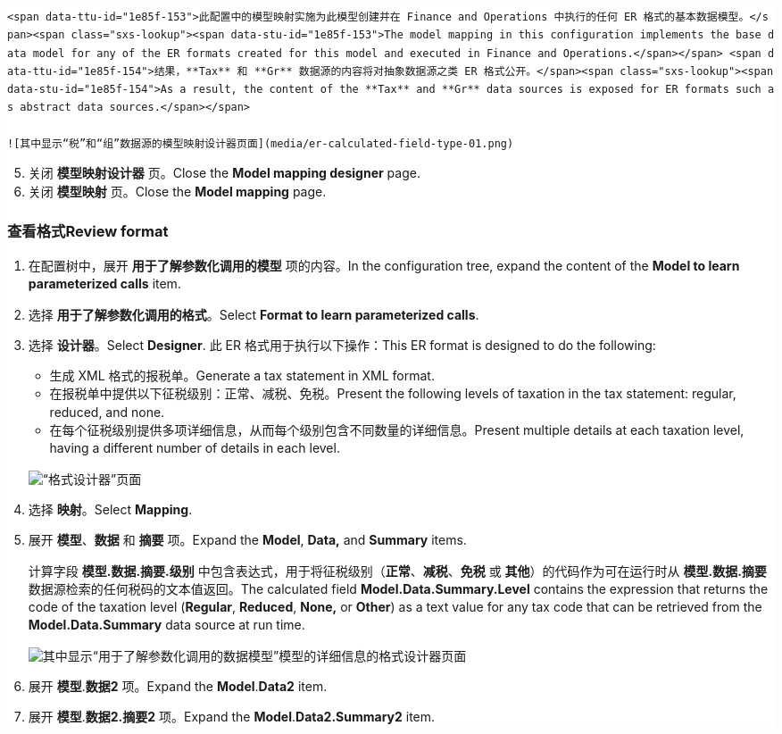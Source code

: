     <span data-ttu-id="1e85f-153">此配置中的模型映射实施为此模型创建并在 Finance and Operations 中执行的任何 ER 格式的基本数据模型。</span><span class="sxs-lookup"><span data-stu-id="1e85f-153">The model mapping in this configuration implements the base data model for any of the ER formats created for this model and executed in Finance and Operations.</span></span> <span data-ttu-id="1e85f-154">结果，**Tax** 和 **Gr** 数据源的内容将对抽象数据源之类 ER 格式公开。</span><span class="sxs-lookup"><span data-stu-id="1e85f-154">As a result, the content of the **Tax** and **Gr** data sources is exposed for ER formats such as abstract data sources.</span></span>

    ![其中显示“税”和“组”数据源的模型映射设计器页面](media/er-calculated-field-type-01.png)

5.  <span data-ttu-id="1e85f-156">关闭 **模型映射设计器** 页。</span><span class="sxs-lookup"><span data-stu-id="1e85f-156">Close the **Model mapping designer** page.</span></span>
6.  <span data-ttu-id="1e85f-157">关闭 **模型映射** 页。</span><span class="sxs-lookup"><span data-stu-id="1e85f-157">Close the **Model mapping** page.</span></span>

### <a name="review-format"></a><span data-ttu-id="1e85f-158">查看格式</span><span class="sxs-lookup"><span data-stu-id="1e85f-158">Review format</span></span>

1. <span data-ttu-id="1e85f-159">在配置树中，展开 **用于了解参数化调用的模型** 项的内容。</span><span class="sxs-lookup"><span data-stu-id="1e85f-159">In the configuration tree, expand the content of the **Model to learn parameterized calls** item.</span></span>
2. <span data-ttu-id="1e85f-160">选择 **用于了解参数化调用的格式**。</span><span class="sxs-lookup"><span data-stu-id="1e85f-160">Select **Format to learn parameterized calls**.</span></span>
3. <span data-ttu-id="1e85f-161">选择 **设计器**。</span><span class="sxs-lookup"><span data-stu-id="1e85f-161">Select **Designer**.</span></span> <span data-ttu-id="1e85f-162">此 ER 格式用于执行以下操作：</span><span class="sxs-lookup"><span data-stu-id="1e85f-162">This ER format is designed to do the following:</span></span>

    - <span data-ttu-id="1e85f-163">生成 XML 格式的报税单。</span><span class="sxs-lookup"><span data-stu-id="1e85f-163">Generate a tax statement in XML format.</span></span>
    - <span data-ttu-id="1e85f-164">在报税单中提供以下征税级别：正常、减税、免税。</span><span class="sxs-lookup"><span data-stu-id="1e85f-164">Present the following levels of taxation in the tax statement: regular, reduced, and none.</span></span>
    - <span data-ttu-id="1e85f-165">在每个征税级别提供多项详细信息，从而每个级别包含不同数量的详细信息。</span><span class="sxs-lookup"><span data-stu-id="1e85f-165">Present multiple details at each taxation level, having a different number of details in each level.</span></span>

    ![“格式设计器”页面](media/er-calculated-field-type-02.png)

4. <span data-ttu-id="1e85f-167">选择 **映射**。</span><span class="sxs-lookup"><span data-stu-id="1e85f-167">Select **Mapping**.</span></span>
5. <span data-ttu-id="1e85f-168">展开 **模型**、**数据** 和 **摘要** 项。</span><span class="sxs-lookup"><span data-stu-id="1e85f-168">Expand the **Model**, **Data,** and **Summary** items.</span></span> 

    <span data-ttu-id="1e85f-169">计算字段 **模型.数据.摘要.级别** 中包含表达式，用于将征税级别（**正常**、**减税**、**免税** 或 **其他**）的代码作为可在运行时从 **模型.数据.摘要** 数据源检索的任何税码的文本值返回。</span><span class="sxs-lookup"><span data-stu-id="1e85f-169">The calculated field **Model.Data.Summary.Level** contains the expression that returns the code of the taxation level (**Regular**, **Reduced**, **None,** or **Other**) as a text value for any tax code that can be retrieved from the **Model.Data.Summary** data source at run time.</span></span>

    ![其中显示“用于了解参数化调用的数据模型”模型的详细信息的格式设计器页面](media/er-calculated-field-type-03.png)

6. <span data-ttu-id="1e85f-171">展开 **模型**.**数据2** 项。</span><span class="sxs-lookup"><span data-stu-id="1e85f-171">Expand the **Model**.**Data2** item.</span></span>
7. <span data-ttu-id="1e85f-172">展开 **模型**.**数据2.摘要2** 项。</span><span class="sxs-lookup"><span data-stu-id="1e85f-172">Expand the **Model**.**Data2.Summary2** item.</span></span>
   